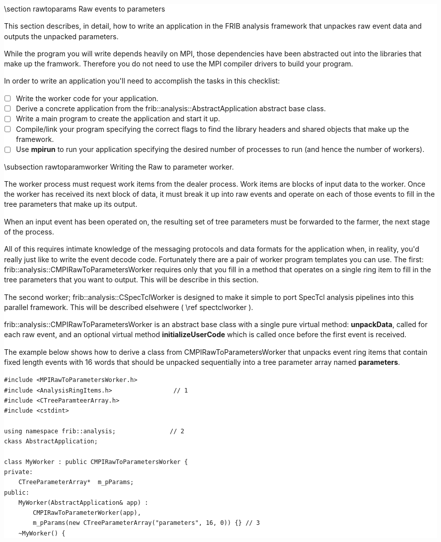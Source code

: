 \section rawtoparams Raw events to parameters

This section describes, in detail, how to write an application in the FRIB
analysis framework that unpackes raw event data and outputs the unpacked parameters.

While the program you will write depends heavily on MPI, those dependencies have
been abstracted out into the libraries that make up the framwork.  Therefore
you do not need to use the MPI compiler drivers to build your program.

In order to write an application you'll need to accomplish the tasks in this checklist:

- [ ]    Write the worker code for your application.
- [ ]    Derive a concrete application from the frib::analysis::AbstractApplication abstract base class.
- [ ]    Write a main program to create the application and start it up.
- [ ]    Compile/link your program specifying the correct flags to find the
library headers and shared objects that make up the framework.
- [ ]    Use **mpirun** to run your application specifying the desired number of
processes to run (and hence the number of workers).

\subsection rawtoparamworker Writing the Raw to parameter worker.

The worker process must request work items from the dealer process.  Work items
are blocks of input data to the worker.  Once the worker has received its next
block of data, it must break it up into raw events and operate on each of those
events to fill in the tree parameters that make up its output.

When an input event has been operated on, the resulting set of tree parameters
must be forwarded to the farmer, the next stage of the process.

All of this requires intimate knowledge of the messaging protocols and data
formats for the application when, in reality, you'd really just like to
write the event decode code.  Fortunately there are a pair of worker program
templates you can use.  The first: frib::analysis::CMPIRawToParametersWorker
requires only that you fill in a method that operates on a single ring item
to fill in the tree parameters that you want to output.  This will be describe in
this section.

The second worker; frib::analysis::CSpecTclWorker is designed to make it simple
to port SpecTcl analysis pipelines into this parallel framework.   This will  be
described elsehwere ( \ref spectclworker ).

frib::analysis::CMPIRawToParametersWorker is an abstract base class with
a single pure virtual method: **unpackData**, called for each raw event,
and an optional virtual method
**initializeUserCode** which is called once before the first event is received.

The example below shows how to derive a class from CMPIRawToParametersWorker
that unpacks event ring items that contain fixed length
events with 16 words that should be unpacked sequentially into a tree parameter
array named **parameters**.

```
#include <MPIRawToParametersWorker.h>
#include <AnalysisRingItems.h>                 // 1
#include <CTreeParamteerArray.h>
#include <cstdint>

using namespace frib::analysis;               // 2
ckass AbstractApplication;

class MyWorker : public CMPIRawToParametersWorker {
private:
    CTreeParameterArray*  m_pParams;
public:
    MyWorker(AbstractApplication& app) :
        CMPIRawToParameterWorker(app),
        m_pParams(new CTreeParameterArray("parameters", 16, 0)) {} // 3
    ~MyWorker() {
```